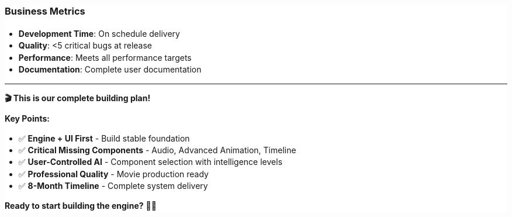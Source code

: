 ### **Business Metrics**
- **Development Time**: On schedule delivery
- **Quality**: <5 critical bugs at release
- **Performance**: Meets all performance targets
- **Documentation**: Complete user documentation

---

**🎬 This is our complete building plan!**

**Key Points:**
- ✅ **Engine + UI First** - Build stable foundation
- ✅ **Critical Missing Components** - Audio, Advanced Animation, Timeline
- ✅ **User-Controlled AI** - Component selection with intelligence levels
- ✅ **Professional Quality** - Movie production ready
- ✅ **8-Month Timeline** - Complete system delivery

**Ready to start building the engine?** 🚀✨
